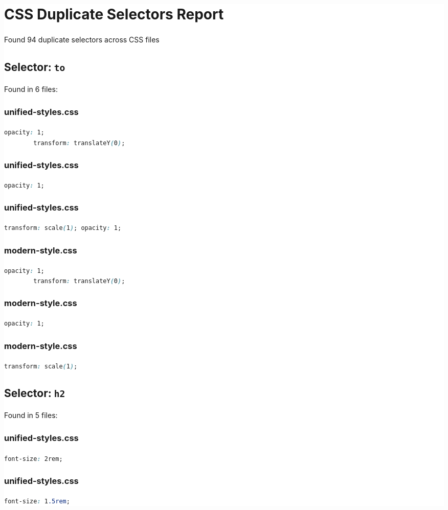 # CSS Duplicate Selectors Report

Found 94 duplicate selectors across CSS files


## Selector: `to`
Found in 6 files:

### unified-styles.css
```css
opacity: 1;
        transform: translateY(0);
```

### unified-styles.css
```css
opacity: 1;
```

### unified-styles.css
```css
transform: scale(1); opacity: 1;
```

### modern-style.css
```css
opacity: 1;
        transform: translateY(0);
```

### modern-style.css
```css
opacity: 1;
```

### modern-style.css
```css
transform: scale(1);
```

## Selector: `h2`
Found in 5 files:

### unified-styles.css
```css
font-size: 2rem;
```

### unified-styles.css
```css
font-size: 1.5rem;
```
